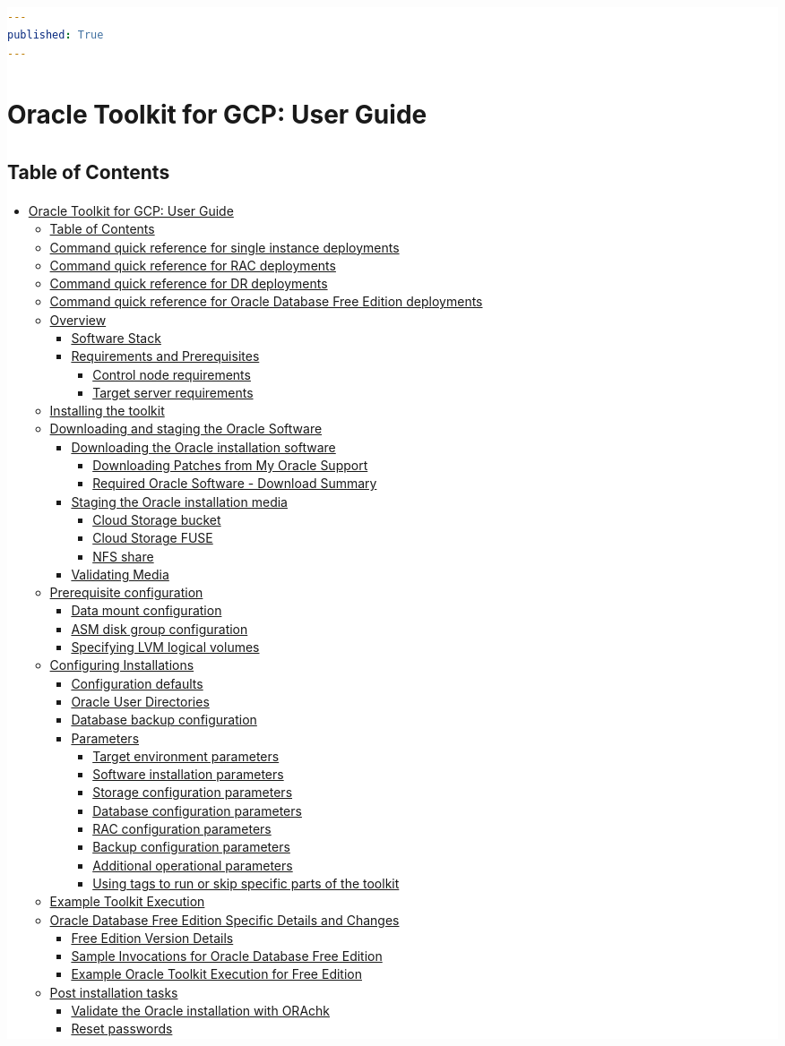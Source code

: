 ```yaml
---
published: True
---
```


# Oracle Toolkit for GCP: User Guide

## Table of Contents

- [Oracle Toolkit for GCP: User Guide](#oracle-toolkit-for-gcp-user-guide)
  - [Table of Contents](#table-of-contents)
  - [Command quick reference for single instance deployments](#command-quick-reference-for-single-instance-deployments)
  - [Command quick reference for RAC deployments](#command-quick-reference-for-rac-deployments)
  - [Command quick reference for DR deployments](#command-quick-reference-for-dr-deployments)
  - [Command quick reference for Oracle Database Free Edition deployments](#command-quick-reference-for-oracle-database-free-edition-deployments)
  - [Overview](#overview)
    - [Software Stack](#software-stack)
    - [Requirements and Prerequisites](#requirements-and-prerequisites)
      - [Control node requirements](#control-node-requirements)
      - [Target server requirements](#target-server-requirements)
  - [Installing the toolkit](#installing-the-toolkit)
  - [Downloading and staging the Oracle Software](#downloading-and-staging-the-oracle-software)
    - [Downloading the Oracle installation software](#downloading-the-oracle-installation-software)
      - [Downloading Patches from My Oracle Support](#downloading-patches-from-my-oracle-support)
      - [Required Oracle Software - Download Summary](#required-oracle-software---download-summary)
    - [Staging the Oracle installation media](#staging-the-oracle-installation-media)
      - [Cloud Storage bucket](#cloud-storage-bucket)
      - [Cloud Storage FUSE](#cloud-storage-fuse)
      - [NFS share](#nfs-share)
    - [Validating Media](#validating-media)
  - [Prerequisite configuration](#prerequisite-configuration)
    - [Data mount configuration](#data-mount-configuration)
    - [ASM disk group configuration](#asm-disk-group-configuration)
    - [Specifying LVM logical volumes](#specifying-lvm-logical-volumes)
  - [Configuring Installations](#configuring-installations)
    - [Configuration defaults](#configuration-defaults)
    - [Oracle User Directories](#oracle-user-directories)
    - [Database backup configuration](#database-backup-configuration)
    - [Parameters](#parameters)
      - [Target environment parameters](#target-environment-parameters)
      - [Software installation parameters](#software-installation-parameters)
      - [Storage configuration parameters](#storage-configuration-parameters)
      - [Database configuration parameters](#database-configuration-parameters)
      - [RAC configuration parameters](#rac-configuration-parameters)
      - [Backup configuration parameters](#backup-configuration-parameters)
      - [Additional operational parameters](#additional-operational-parameters)
      - [Using tags to run or skip specific parts of the toolkit](#using-tags-to-run-or-skip-specific-parts-of-the-toolkit)
  - [Example Toolkit Execution](#example-toolkit-execution)
  - [Oracle Database Free Edition Specific Details and Changes](#oracle-database-free-edition-specific-details-and-changes)
    - [Free Edition Version Details](#free-edition-version-details)
    - [Sample Invocations for Oracle Database Free Edition](#sample-invocations-for-oracle-database-free-edition)
    - [Example Oracle Toolkit Execution for Free Edition](#example-oracle-toolkit-execution-for-free-edition)
  - [Post installation tasks](#post-installation-tasks)
    - [Validate the Oracle installation with ORAchk](#validate-the-oracle-installation-with-orachk)
    - [Reset passwords](#reset-passwords)